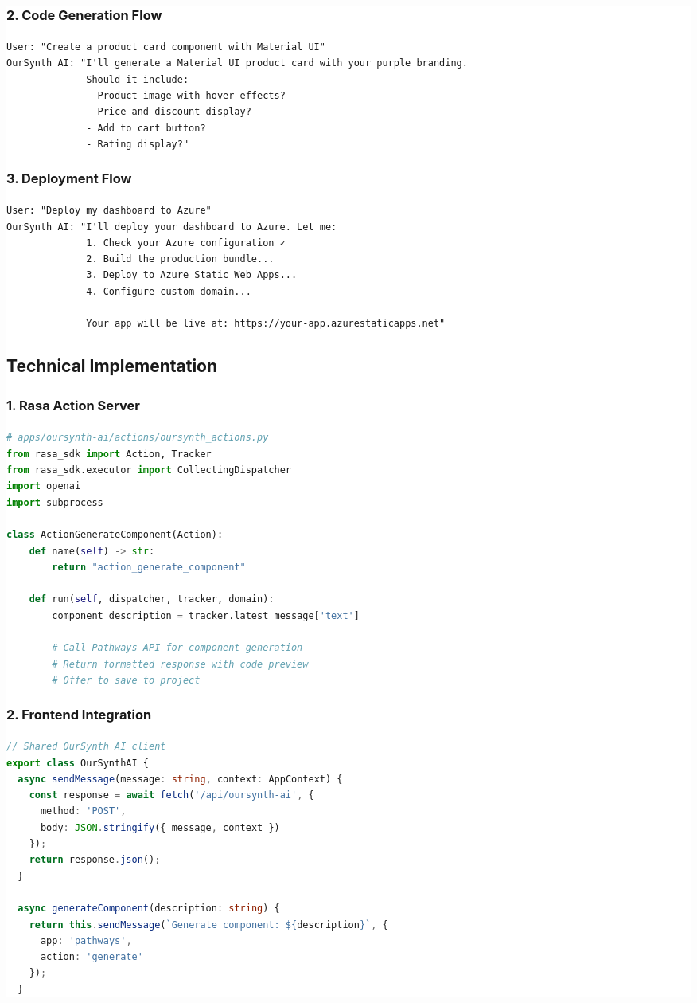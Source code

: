 ### 2. Code Generation Flow
```
User: "Create a product card component with Material UI"
OurSynth AI: "I'll generate a Material UI product card with your purple branding.
              Should it include:
              - Product image with hover effects?
              - Price and discount display?
              - Add to cart button?
              - Rating display?"
```

### 3. Deployment Flow
```
User: "Deploy my dashboard to Azure"
OurSynth AI: "I'll deploy your dashboard to Azure. Let me:
              1. Check your Azure configuration ✓
              2. Build the production bundle...
              3. Deploy to Azure Static Web Apps...
              4. Configure custom domain...
              
              Your app will be live at: https://your-app.azurestaticapps.net"
```

## Technical Implementation

### 1. Rasa Action Server
```python
# apps/oursynth-ai/actions/oursynth_actions.py
from rasa_sdk import Action, Tracker
from rasa_sdk.executor import CollectingDispatcher
import openai
import subprocess

class ActionGenerateComponent(Action):
    def name(self) -> str:
        return "action_generate_component"
    
    def run(self, dispatcher, tracker, domain):
        component_description = tracker.latest_message['text']
        
        # Call Pathways API for component generation
        # Return formatted response with code preview
        # Offer to save to project
```

### 2. Frontend Integration
```typescript
// Shared OurSynth AI client
export class OurSynthAI {
  async sendMessage(message: string, context: AppContext) {
    const response = await fetch('/api/oursynth-ai', {
      method: 'POST',
      body: JSON.stringify({ message, context })
    });
    return response.json();
  }
  
  async generateComponent(description: string) {
    return this.sendMessage(`Generate component: ${description}`, {
      app: 'pathways',
      action: 'generate'
    });
  }
```